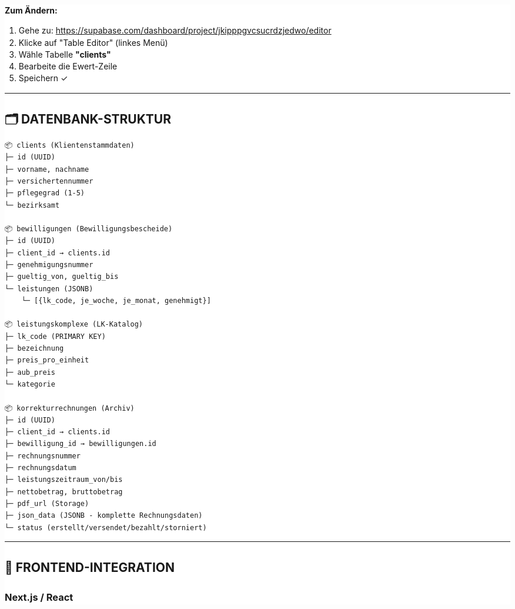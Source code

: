 **Zum Ändern:**
1. Gehe zu: https://supabase.com/dashboard/project/jkipppgvcsucrdzjedwo/editor
2. Klicke auf "Table Editor" (linkes Menü)
3. Wähle Tabelle **"clients"**
4. Bearbeite die Ewert-Zeile
5. Speichern ✓

---

## 🗂️ DATENBANK-STRUKTUR

```
📦 clients (Klientenstammdaten)
├─ id (UUID)
├─ vorname, nachname
├─ versichertennummer
├─ pflegegrad (1-5)
└─ bezirksamt

📦 bewilligungen (Bewilligungsbescheide)
├─ id (UUID)
├─ client_id → clients.id
├─ genehmigungsnummer
├─ gueltig_von, gueltig_bis
└─ leistungen (JSONB)
    └─ [{lk_code, je_woche, je_monat, genehmigt}]

📦 leistungskomplexe (LK-Katalog)
├─ lk_code (PRIMARY KEY)
├─ bezeichnung
├─ preis_pro_einheit
├─ aub_preis
└─ kategorie

📦 korrekturrechnungen (Archiv)
├─ id (UUID)
├─ client_id → clients.id
├─ bewilligung_id → bewilligungen.id
├─ rechnungsnummer
├─ rechnungsdatum
├─ leistungszeitraum_von/bis
├─ nettobetrag, bruttobetrag
├─ pdf_url (Storage)
├─ json_data (JSONB - komplette Rechnungsdaten)
└─ status (erstellt/versendet/bezahlt/storniert)
```

---

## 🔌 FRONTEND-INTEGRATION

### Next.js / React
